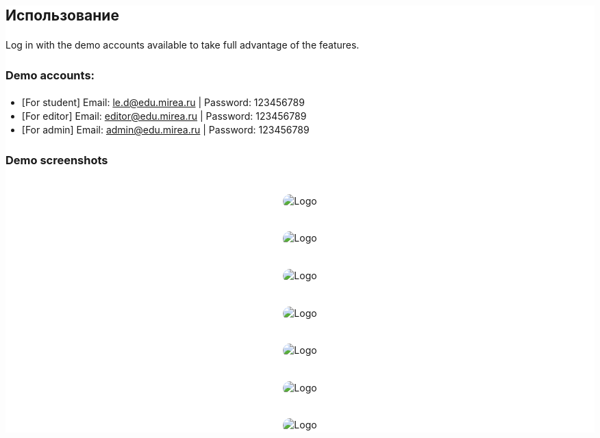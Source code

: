 
## Использование
Log in with the demo accounts available to take full advantage of the features.

### Demo accounts:

- [For student] Email: le.d@edu.mirea.ru | Password: 123456789
- [For editor] Email: editor@edu.mirea.ru | Password: 123456789
- [For admin] Email: admin@edu.mirea.ru | Password: 123456789

### Demo screenshots

<p align="center">
  <br/>
  <img src="https://drive.google.com/file/d/1X2uF0roTqvJuxWcCmCZeZsiB4voK8xOI/view?usp=sharing" alt="Logo" width="80%" style="border-radius: 10px" height="auto">
  <br/>
</p>

<p align="center">
  <br/>
  <img src="https://drive.google.com/file/d/1eEJXuq7weAXwhNAs_Tmhbu7h4IttoJlp/view?usp=sharing" alt="Logo" width="80%" style="border-radius: 10px" height="auto">
  <br/>
</p>

<p align="center">
  <br/>
  <img src="https://drive.google.com/file/d/1-_DDFKfKb8PM6bzf9rpMsZopOluiY4N3/view?usp=sharing" alt="Logo" width="80%" style="border-radius: 10px" height="auto">
  <br/>
</p>

<p align="center">
  <br/>
  <img src="https://drive.google.com/file/d/188oivQ9-E53RgccPp06a8e434sAf8H2b/view?usp=sharing" alt="Logo" width="80%" style="border-radius: 10px" height="auto">
  <br/>
</p>

<p align="center">
  <br/>
  <img src="https://drive.google.com/file/d/1aaai3mtn_KcDXpoWaut_5LR_OCnHUIju/view?usp=sharing" alt="Logo" width="80%" style="border-radius: 10px" height="auto">
  <br/>
</p>

<p align="center">
  <br/>
  <img src="https://drive.google.com/file/d/1pBB9NkX19M3RZoCFk_ovtVKssfwpvcpt/view?usp=sharing" alt="Logo" width="80%" style="border-radius: 10px" height="auto">
  <br/>
</p>

<p align="center">
  <br/>
  <img src="https://static.wikia.nocookie.net/thedivision/images/3/33/SHD_Devices.png/revision/latest?cb=20201103043003" alt="Logo" width="80%" style="border-radius: 10px" height="auto">
  <br/>
</p>
